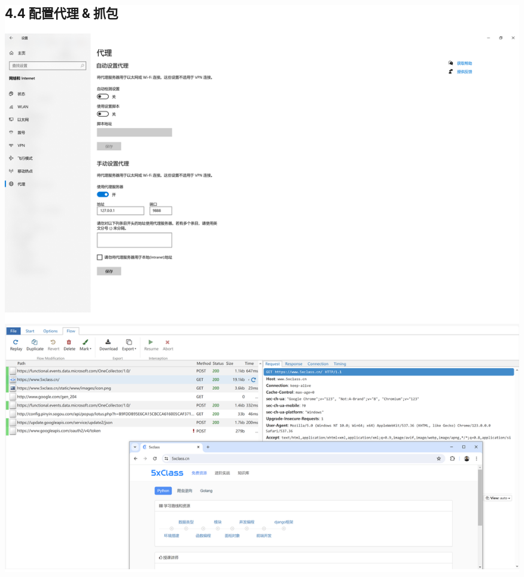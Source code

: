 

## 4.4 配置代理 & 抓包

![image-20240416171543125](assets/image-20240416171543125.png)

![image-20240416171628427](assets/image-20240416171628427.png)





